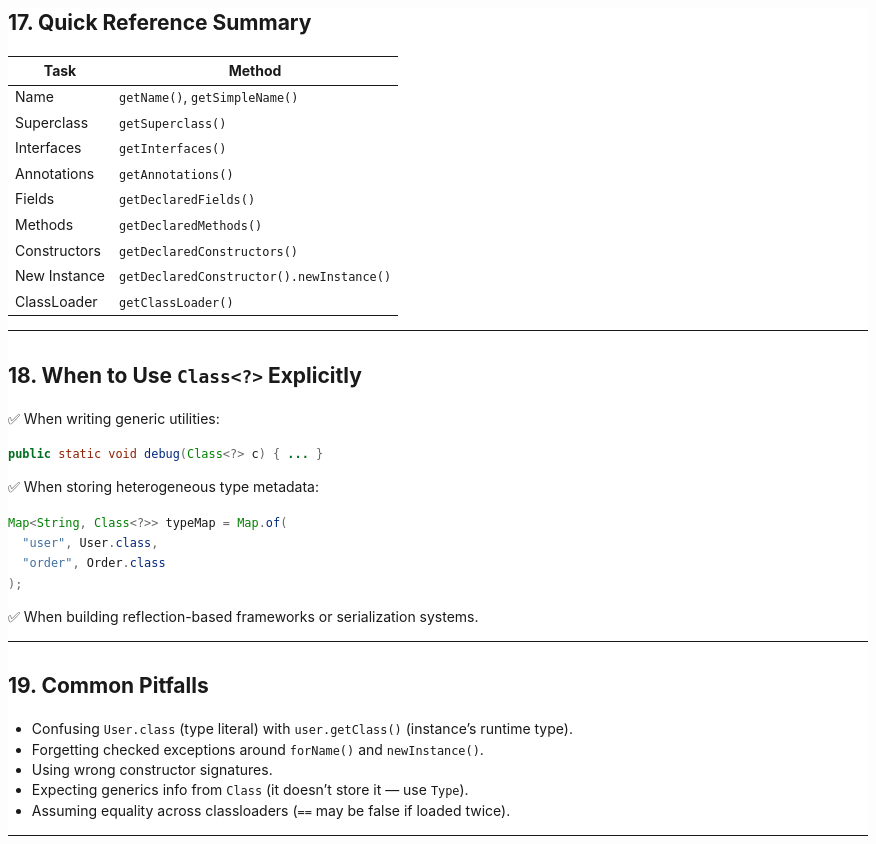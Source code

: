 
## 17. Quick Reference Summary

| Task         | Method                                   |
| ------------ | ---------------------------------------- |
| Name         | `getName()`, `getSimpleName()`           |
| Superclass   | `getSuperclass()`                        |
| Interfaces   | `getInterfaces()`                        |
| Annotations  | `getAnnotations()`                       |
| Fields       | `getDeclaredFields()`                    |
| Methods      | `getDeclaredMethods()`                   |
| Constructors | `getDeclaredConstructors()`              |
| New Instance | `getDeclaredConstructor().newInstance()` |
| ClassLoader  | `getClassLoader()`                       |

---

## 18. When to Use `Class<?>` Explicitly

✅ When writing generic utilities:

```java
public static void debug(Class<?> c) { ... }
```

✅ When storing heterogeneous type metadata:

```java
Map<String, Class<?>> typeMap = Map.of(
  "user", User.class,
  "order", Order.class
);
```

✅ When building reflection-based frameworks or serialization systems.

---

## 19. Common Pitfalls

* Confusing `User.class` (type literal) with `user.getClass()` (instance’s runtime type).
* Forgetting checked exceptions around `forName()` and `newInstance()`.
* Using wrong constructor signatures.
* Expecting generics info from `Class` (it doesn’t store it — use `Type`).
* Assuming equality across classloaders (`==` may be false if loaded twice).

---

